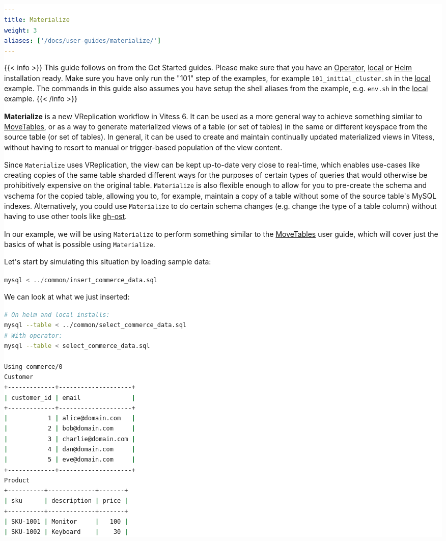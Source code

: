 ```yaml
---
title: Materialize
weight: 3
aliases: ['/docs/user-guides/materialize/'] 
---
```


{{< info >}}
This guide follows on from the Get Started guides. Please make sure that you have an [Operator](../../../get-started/operator), [local](../../../get-started/local) or [Helm](../../../get-started/helm) installation ready.  Make sure you have only run the "101" step of the examples, for example `101_initial_cluster.sh` in the [local](../../../get-started/local) example. The commands in this guide also assumes you have setup the shell aliases from the example, e.g. `env.sh` in the [local](../../../get-started/local) example.
{{< /info >}}

**Materialize** is a new VReplication workflow in Vitess 6.  It can be used as a more general way to achieve something similar to [MoveTables](../../../concepts/move-tables), or as a way to generate materialized views of a table (or set of tables) in the same or different keyspace from the source table (or set of tables).  In general, it can be used to create and maintain continually updated materialized views in Vitess, without having to resort to manual or trigger-based population of the view content.

Since `Materialize` uses VReplication, the view can be kept up-to-date very close to real-time, which enables use-cases like creating copies of the same table sharded different ways for the purposes of certain types of queries that would otherwise be prohibitively expensive on the original table.  `Materialize` is also flexible enough to allow for you to pre-create the schema and vschema for the copied table, allowing you to, for example, maintain a copy of a table without some of the source table's MySQL indexes.  Alternatively, you could use `Materialize` to do certain schema changes (e.g. change the type of a table column) without having to use other tools like [gh-ost](https://github.com/github/gh-ost).

In our example, we will be using `Materialize` to perform something similar to the [MoveTables](../move-tables) user guide, which will cover just the basics of what is possible using `Materialize`.


Let's start by simulating this situation by loading sample data:

```sql
mysql < ../common/insert_commerce_data.sql
```

We can look at what we just inserted:

```sh
# On helm and local installs:
mysql --table < ../common/select_commerce_data.sql
# With operator:
mysql --table < select_commerce_data.sql

Using commerce/0
Customer
+-------------+--------------------+
| customer_id | email              |
+-------------+--------------------+
|           1 | alice@domain.com   |
|           2 | bob@domain.com     |
|           3 | charlie@domain.com |
|           4 | dan@domain.com     |
|           5 | eve@domain.com     |
+-------------+--------------------+
Product
+----------+-------------+-------+
| sku      | description | price |
+----------+-------------+-------+
| SKU-1001 | Monitor     |   100 |
| SKU-1002 | Keyboard    |    30 |
```